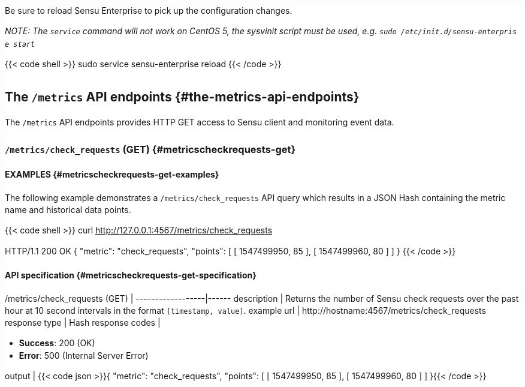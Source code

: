 Be sure to reload Sensu Enterprise to pick up the configuration changes.

_NOTE: The `service` command will not work on CentOS 5, the sysvinit
script must be used, e.g. `sudo /etc/init.d/sensu-enterprise start`_

{{< code shell >}}
sudo service sensu-enterprise reload
{{< /code >}}

## The `/metrics` API endpoints {#the-metrics-api-endpoints}

The `/metrics` API endpoints provides HTTP GET access to Sensu client and monitoring event data.

### `/metrics/check_requests` (GET) {#metricscheckrequests-get}

#### EXAMPLES {#metricscheckrequests-get-examples}

The following example demonstrates a `/metrics/check_requests` API query which results in a
JSON Hash containing the metric name and historical data points.

{{< code shell >}}
curl http://127.0.0.1:4567/metrics/check_requests

HTTP/1.1 200 OK
{
  "metric": "check_requests",
  "points": [
    [
      1547499950,
      85
    ],
    [
      1547499960,
      80
    ]
  ]
}
{{< /code >}}

#### API specification {#metricscheckrequests-get-specification}

/metrics/check_requests (GET) | 
------------------|------
description       | Returns the number of Sensu check requests over the past hour at 10 second intervals in the format `[timestamp, value]`.
example url       | http://hostname:4567/metrics/check_requests
response type     | Hash
response codes    | <ul><li>**Success**: 200 (OK)</li><li>**Error**: 500 (Internal Server Error)</li></ul>
output            | {{< code json >}}{
  "metric": "check_requests",
  "points": [
    [
      1547499950,
      85
    ],
    [
      1547499960,
      80
    ]
  ]
}{{< /code >}}


[?]:  #
[1]:  /sensu-core/1.0/api/overview
[2]:  /sensu-core/1.2/reference/configuration#configuration-scopes
[3]:  #create-an-ssl-keystore
[4]:  ../dashboard